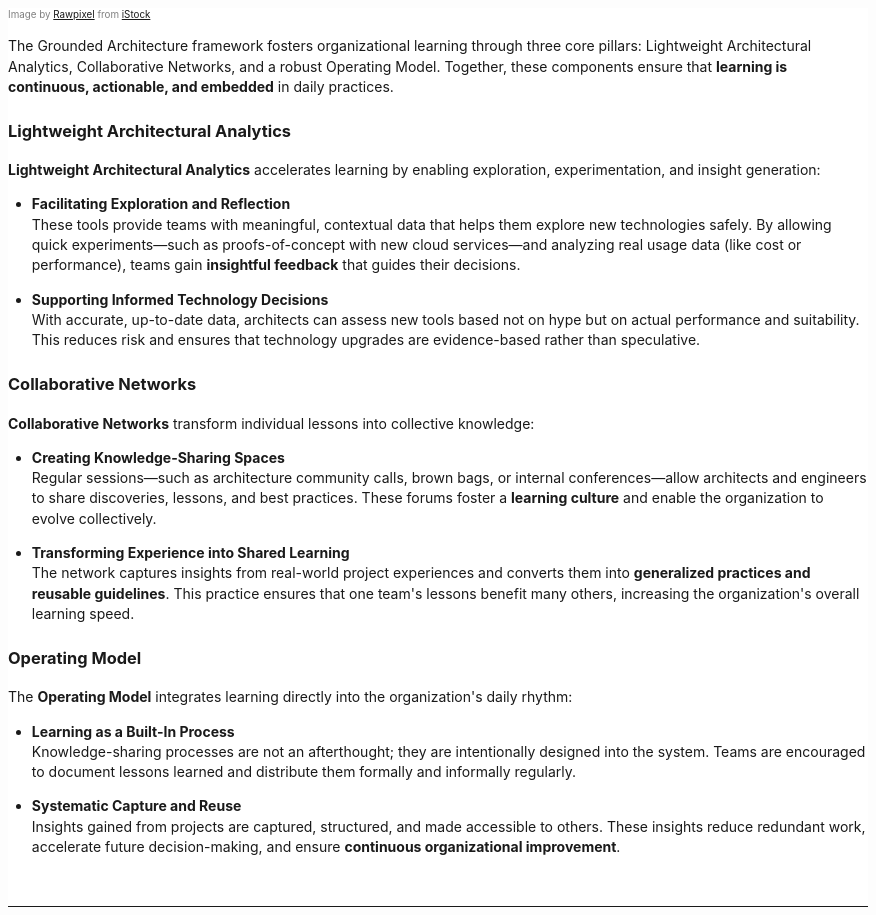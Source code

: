 <div style="font-size: 70%; margin-top: -16px; color: grey; margin-bottom: 12px">
Image by <a target="_blank" href="https://www.istockphoto.com/en/portfolio/Rawpixel">Rawpixel</a> from <a target="_blank" href="https://www.istockphoto.com/">iStock</a>
</div>

The Grounded Architecture framework fosters organizational learning through three core pillars: Lightweight Architectural Analytics, Collaborative Networks, and a robust Operating Model. Together, these components ensure that **learning is continuous, actionable, and embedded** in daily practices.

### Lightweight Architectural Analytics

**Lightweight Architectural Analytics** accelerates learning by enabling exploration, experimentation, and insight generation:

* **Facilitating Exploration and Reflection**  
  These tools provide teams with meaningful, contextual data that helps them explore new technologies safely. By allowing quick experiments—such as proofs-of-concept with new cloud services—and analyzing real usage data (like cost or performance), teams gain **insightful feedback** that guides their decisions.

* **Supporting Informed Technology Decisions**  
  With accurate, up-to-date data, architects can assess new tools based not on hype but on actual performance and suitability. This reduces risk and ensures that technology upgrades are evidence-based rather than speculative.

### Collaborative Networks

**Collaborative Networks** transform individual lessons into collective knowledge:

* **Creating Knowledge-Sharing Spaces**  
  Regular sessions—such as architecture community calls, brown bags, or internal conferences—allow architects and engineers to share discoveries, lessons, and best practices. These forums foster a **learning culture** and enable the organization to evolve collectively.

* **Transforming Experience into Shared Learning**  
  The network captures insights from real-world project experiences and converts them into **generalized practices and reusable guidelines**. This practice ensures that one team's lessons benefit many others, increasing the organization's overall learning speed.

### Operating Model

The **Operating Model** integrates learning directly into the organization's daily rhythm:

* **Learning as a Built-In Process**  
  Knowledge-sharing processes are not an afterthought; they are intentionally designed into the system. Teams are encouraged to document lessons learned and distribute them formally and informally regularly.

* **Systematic Capture and Reuse**  
  Insights gained from projects are captured, structured, and made accessible to others. These insights reduce redundant work, accelerate future decision-making, and ensure **continuous organizational improvement**.


<br>

---